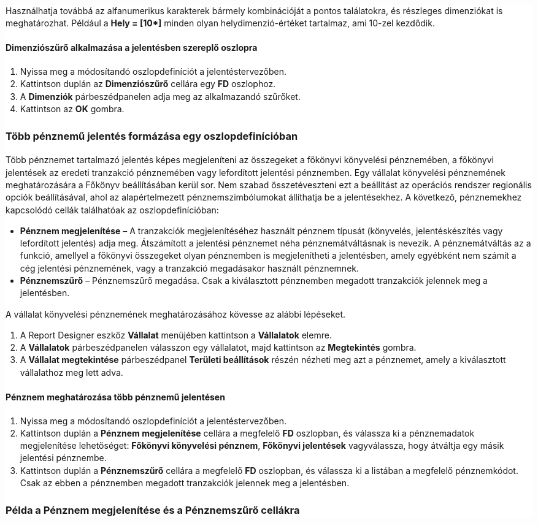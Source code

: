 Használhatja továbbá az alfanumerikus karakterek bármely kombinációját a pontos találatokra, és részleges dimenziókat is meghatározhat. Például a **Hely = \[10\*\]** minden olyan helydimenzió-értéket tartalmaz, ami 10-zel kezdődik.

#### <a name="apply-a-dimension-filter-for-a-column-on-a-report"></a>Dimenziószűrő alkalmazása a jelentésben szereplő oszlopra

1. Nyissa meg a módosítandó oszlopdefiníciót a jelentéstervezőben.
2. Kattintson duplán az **Dimenziószűrő** cellára egy **FD** oszlophoz.
3. A **Dimenziók** párbeszédpanelen adja meg az alkalmazandó szűrőket.
4. Kattintson az **OK** gombra.

### <a name="format-a-multiple-currency-report-in-a-column-definition"></a>Több pénznemű jelentés formázása egy oszlopdefinícióban

Több pénznemet tartalmazó jelentés képes megjeleníteni az összegeket a főkönyvi könyvelési pénznemében, a főkönyvi jelentések az eredeti tranzakció pénznemében vagy lefordított jelentési pénznemben. Egy vállalat könyvelési pénznemének meghatározására a Főkönyv beállításában kerül sor. Nem szabad összetéveszteni ezt a beállítást az operációs rendszer regionális opciók beállításával, ahol az alapértelmezett pénznemszimbólumokat állíthatja be a jelentésekhez. A következő, pénznemekhez kapcsolódó cellák találhatóak az oszlopdefinícióban:

- **Pénznem megjelenítése** – A tranzakciók megjelenítéséhez használt pénznem típusát (könyvelés, jelentéskészítés vagy lefordított jelentés) adja meg. Átszámított a jelentési pénznemet néha pénznemátváltásnak is nevezik. A pénznemátváltás az a funkció, amellyel a főkönyvi összegeket olyan pénznemben is megjelenítheti a jelentésben, amely egyébként nem számít a cég jelentési pénznemének, vagy a tranzakció megadásakor használt pénznemnek.
- **Pénznemszűrő** – Pénznemszűrő megadása. Csak a kiválasztott pénznemben megadott tranzakciók jelennek meg a jelentésben.

> 
A vállalat könyvelési pénznemének meghatározásához kövesse az alábbi lépéseket.

1. A Report Designer eszköz **Vállalat** menüjében kattintson a **Vállalatok** elemre.
2. A **Vállalatok** párbeszédpanelen válasszon egy vállalatot, majd kattintson az **Megtekintés** gombra.
3. A **Vállalat megtekintése** párbeszédpanel **Területi beállítások** részén nézheti meg azt a pénznemet, amely a kiválasztott vállalathoz meg lett adva.

#### <a name="specify-the-currency-on-a-multiple-currency-report"></a>Pénznem meghatározása több pénznemű jelentésen

1. Nyissa meg a módosítandó oszlopdefiníciót a jelentéstervezőben.
2. Kattintson duplán a **Pénznem megjelenítése** cellára a megfelelő **FD** oszlopban, és válassza ki a pénznemadatok megjelenítése lehetőséget: **Főkönyvi könyvelési pénznem**, **Főkönyvi jelentések** vagyválassza, hogy átváltja egy másik jelentési pénznembe.
3. Kattintson duplán a **Pénznemszűrő** cellára a megfelelő **FD** oszlopban, és válassza ki a listában a megfelelő pénznemkódot. Csak az ebben a pénznemben megadott tranzakciók jelennek meg a jelentésben.


### <a name="example-for-currency-display-and-currency-filter-cells"></a>Példa a Pénznem megjelenítése és a Pénznemszűrő cellákra
